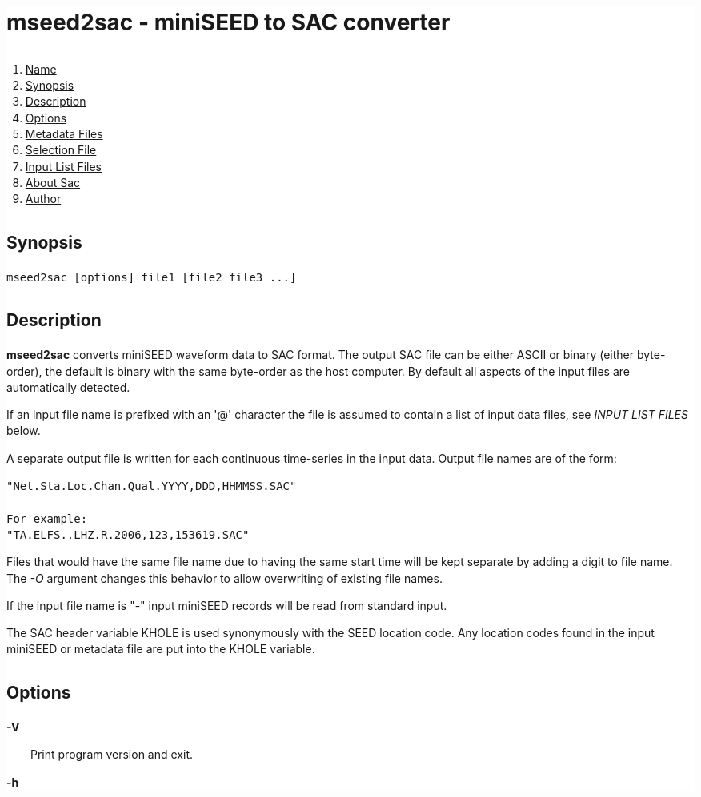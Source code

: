 # <p >mseed2sac - miniSEED to SAC converter</p>

1. [Name](#)
1. [Synopsis](#synopsis)
1. [Description](#description)
1. [Options](#options)
1. [Metadata Files](#metadata-files)
1. [Selection File](#selection-file)
1. [Input List Files](#input-list-files)
1. [About Sac](#about-sac)
1. [Author](#author)

## <a id='synopsis'>Synopsis</a>

<pre >
mseed2sac [options] file1 [file2 file3 ...]
</pre>

## <a id='description'>Description</a>

<p ><b>mseed2sac</b> converts miniSEED waveform data to SAC format.  The output SAC file can be either ASCII or binary (either byte-order), the default is binary with the same byte-order as the host computer.  By default all aspects of the input files are automatically detected.</p>

<p >If an input file name is prefixed with an '@' character the file is assumed to contain a list of input data files, see <i>INPUT LIST FILES</i> below.</p>

<p >A separate output file is written for each continuous time-series in the input data.  Output file names are of the form:</p>

<pre >
"Net.Sta.Loc.Chan.Qual.YYYY,DDD,HHMMSS.SAC"

For example:
"TA.ELFS..LHZ.R.2006,123,153619.SAC"
</pre>

<p >Files that would have the same file name due to having the same start time will be kept separate by adding a digit to file name.  The <i>-O</i> argument changes this behavior to allow overwriting of existing file names.</p>

<p >If the input file name is "-" input miniSEED records will be read from standard input.</p>

<p >The SAC header variable KHOLE is used synonymously with the SEED location code.  Any location codes found in the input miniSEED or metadata file are put into the KHOLE variable.</p>

## <a id='options'>Options</a>

<b>-V</b>

<p style="padding-left: 30px;">Print program version and exit.</p>

<b>-h</b>
